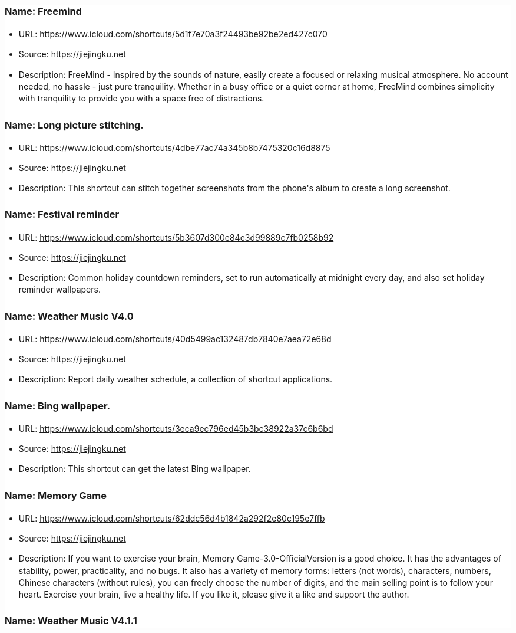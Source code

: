 ### Name: Freemind

- URL: https://www.icloud.com/shortcuts/5d1f7e70a3f24493be92be2ed427c070

- Source: https://jiejingku.net

- Description: FreeMind - Inspired by the sounds of nature, easily create a focused or relaxing musical atmosphere. No account needed, no hassle - just pure tranquility. Whether in a busy office or a quiet corner at home, FreeMind combines simplicity with tranquility to provide you with a space free of distractions.

### Name: Long picture stitching.

- URL: https://www.icloud.com/shortcuts/4dbe77ac74a345b8b7475320c16d8875

- Source: https://jiejingku.net

- Description: This shortcut can stitch together screenshots from the phone's album to create a long screenshot.

### Name: Festival reminder

- URL: https://www.icloud.com/shortcuts/5b3607d300e84e3d99889c7fb0258b92

- Source: https://jiejingku.net

- Description: Common holiday countdown reminders, set to run automatically at midnight every day, and also set holiday reminder wallpapers.

### Name: Weather Music V4.0

- URL: https://www.icloud.com/shortcuts/40d5499ac132487db7840e7aea72e68d

- Source: https://jiejingku.net

- Description: Report daily weather schedule, a collection of shortcut applications.

### Name: Bing wallpaper.

- URL: https://www.icloud.com/shortcuts/3eca9ec796ed45b3bc38922a37c6b6bd

- Source: https://jiejingku.net

- Description: This shortcut can get the latest Bing wallpaper.

### Name: Memory Game

- URL: https://www.icloud.com/shortcuts/62ddc56d4b1842a292f2e80c195e7ffb

- Source: https://jiejingku.net

- Description: If you want to exercise your brain, Memory Game-3.0-OfficialVersion is a good choice. It has the advantages of stability, power, practicality, and no bugs. It also has a variety of memory forms: letters (not words), characters, numbers, Chinese characters (without rules), you can freely choose the number of digits, and the main selling point is to follow your heart. Exercise your brain, live a healthy life. If you like it, please give it a like and support the author.

### Name: Weather Music V4.1.1
